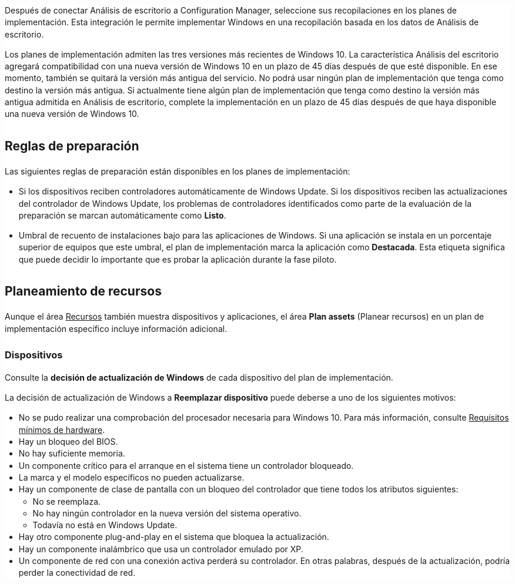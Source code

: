 Después de conectar Análisis de escritorio a Configuration Manager, seleccione sus recopilaciones en los planes de implementación. Esta integración le permite implementar Windows en una recopilación basada en los datos de Análisis de escritorio.

Los planes de implementación admiten las tres versiones más recientes de Windows 10. La característica Análisis del escritorio agregará compatibilidad con una nueva versión de Windows 10 en un plazo de 45 días después de que esté disponible. En ese momento, también se quitará la versión más antigua del servicio. No podrá usar ningún plan de implementación que tenga como destino la versión más antigua. Si actualmente tiene algún plan de implementación que tenga como destino la versión más antigua admitida en Análisis de escritorio, complete la implementación en un plazo de 45 días después de que haya disponible una nueva versión de Windows 10.

## <a name="readiness-rules"></a>Reglas de preparación

Las siguientes reglas de preparación están disponibles en los planes de implementación:

- Si los dispositivos reciben controladores automáticamente de Windows Update. Si los dispositivos reciben las actualizaciones del controlador de Windows Update, los problemas de controladores identificados como parte de la evaluación de la preparación se marcan automáticamente como **Listo**.  

- Umbral de recuento de instalaciones bajo para las aplicaciones de Windows. Si una aplicación se instala en un porcentaje superior de equipos que este umbral, el plan de implementación marca la aplicación como **Destacada**. Esta etiqueta significa que puede decidir lo importante que es probar la aplicación durante la fase piloto.  

## <a name="plan-assets"></a>Planeamiento de recursos



Aunque el área [Recursos](about-assets.md) también muestra dispositivos y aplicaciones, el área **Plan assets** (Planear recursos) en un plan de implementación específico incluye información adicional.

### <a name="devices"></a>Dispositivos

Consulte la **decisión de actualización de Windows** de cada dispositivo del plan de implementación.

La decisión de actualización de Windows a **Reemplazar dispositivo** puede deberse a uno de los siguientes motivos:

- No se pudo realizar una comprobación del procesador necesaria para Windows 10. Para más información, consulte [Requisitos mínimos de hardware](https://docs.microsoft.com/windows-hardware/design/minimum/minimum-hardware-requirements-overview#31-processor).
- Hay un bloqueo del BIOS.
- No hay suficiente memoria.
- Un componente crítico para el arranque en el sistema tiene un controlador bloqueado.
- La marca y el modelo específicos no pueden actualizarse.
- Hay un componente de clase de pantalla con un bloqueo del controlador que tiene todos los atributos siguientes:
  - No se reemplaza.
  - No hay ningún controlador en la nueva versión del sistema operativo.
  - Todavía no está en Windows Update.
- Hay otro componente plug-and-play en el sistema que bloquea la actualización.
- Hay un componente inalámbrico que usa un controlador emulado por XP.
- Un componente de red con una conexión activa perderá su controlador. En otras palabras, después de la actualización, podría perder la conectividad de red.
